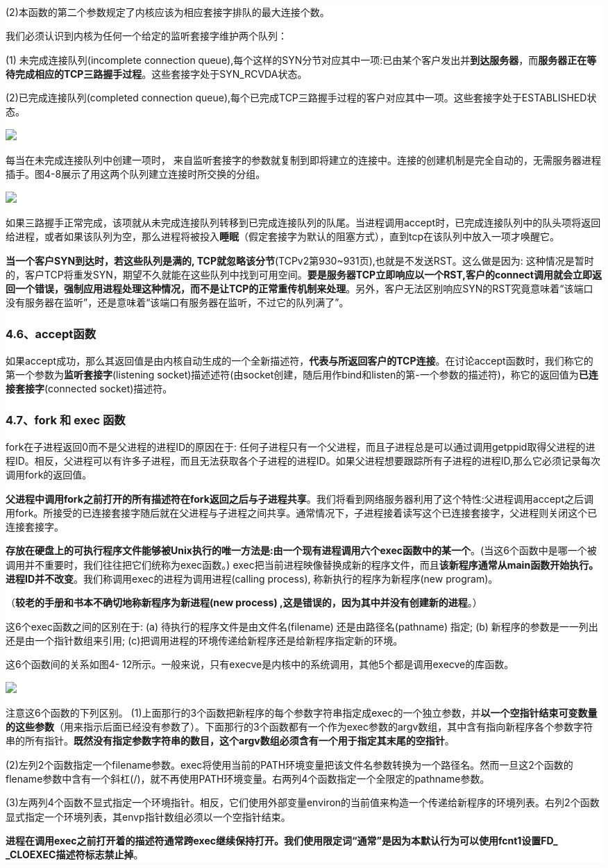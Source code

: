 (2)本函数的第二个参数规定了内核应该为相应套接字排队的最大连接个数。

我们必须认识到内核为任何一个给定的监听套接字维护两个队列：

(1) 未完成连接队列(incomplete connection queue),每个这样的SYN分节对应其中一项:已由某个客户发出并**到达服务器**，而**服务器正在等待完成相应的TCP三路握手过程**。这些套接字处于SYN_RCVDA状态。

(2)已完成连接队列(completed connection queue),每个已完成TCP三路握手过程的客户对应其中一项。这些套接字处于ESTABLISHED状态。

![](http://oklbfi1yj.bkt.clouddn.com/UNIX%E7%BD%91%E7%BB%9C%E7%BC%96%E7%A8%8B%E5%8D%B7%E4%B8%80/22.png)

每当在未完成连接队列中创建一项时， 来自监听套接字的参数就复制到即将建立的连接中。连接的创建机制是完全自动的，无需服务器进程插手。图4-8展示了用这两个队列建立连接时所交换的分组。

![](http://oklbfi1yj.bkt.clouddn.com/UNIX%E7%BD%91%E7%BB%9C%E7%BC%96%E7%A8%8B%E5%8D%B7%E4%B8%80/23.png)

如果三路握手正常完成，该项就从未完成连接队列转移到已完成连接队列的队尾。当进程调用accept时，已完成连接队列中的队头项将返回给进程，或者如果该队列为空，那么进程将被投入**睡眠**（假定套接字为默认的阻塞方式），直到tcp在该队列中放入一项才唤醒它。

**当一个客户SYN到达时，若这些队列是满的, TCP就忽略该分节**(TCPv2第930~931页),也就是不发送RST。这么做是因为: 这种情况是暂时的，客户TCP将重发SYN，期望不久就能在这些队列中找到可用空间。**要是服务器TCP立即响应以一个RST,客户的connect调用就会立即返回一个错误，强制应用进程处理这种情况，而不是让TCP的正常重传机制来处理**。另外，客户无法区别响应SYN的RST究竟意味着“该端口没有服务器在监听”，还是意味着“该端口有服务器在监听，不过它的队列满了”。

### 4.6、accept函数

如果accept成功，那么其返回值是由内核自动生成的一个全新描述符，**代表与所返回客户的TCP连接**。在讨论accept函数时，我们称它的第一个参数为**监听套接字**(listening socket)描述述符(由socket创建，随后用作bind和listen的第-一个参数的描述符)，称它的返回值为**已连接套接字**(connected socket)描述符。

### 4.7、fork 和 exec 函数

fork在子进程返回0而不是父进程的进程ID的原因在于: 任何子进程只有一个父进程，而且子进程总是可以通过调用getppid取得父进程的进程ID。相反，父进程可以有许多子进程，而且无法获取各个子进程的进程ID。如果父进程想要跟踪所有子进程的进程ID,那么它必须记录每次调用fork的返回值。

**父进程中调用fork之前打开的所有描述符在fork返回之后与子进程共享**。我们将看到网络服务器利用了这个特性:父进程调用accept之后调用fork。所接受的已连接套接字随后就在父进程与子进程之间共享。通常情况下，子进程接着读写这个已连接套接字，父进程则关闭这个已连接套接字。

**存放在硬盘上的可执行程序文件能够被Unix执行的唯一方法是:由一个现有进程调用六个exec函数中的某一个**。(当这6个函数中是哪一个被调用并不重要时，我们往往把它们统称为exec函数。) exec把当前进程映像替换成新的程序文件，而且**该新程序通常从main函数开始执行。进程ID并不改变**。我们称调用exec的进程为调用进程(calling process), 称新执行的程序为新程序(new program)。

（**较老的手册和书本不确切地称新程序为新进程(new process) ,这是错误的，因为其中并没有创建新的进程**。）

这6个exec函数之间的区别在于: (a) 待执行的程序文件是由文件名(filename) 还是由路径名(pathname) 指定; (b) 新程序的参数是一一列出还是由一个指针数组来引用; (c)把调用进程的环境传递给新程序还是给新程序指定新的环境。

这6个函数间的关系如图4- 12所示。一般来说，只有execve是内核中的系统调用，其他5个都是调用execve的库函数。

![](http://oklbfi1yj.bkt.clouddn.com/UNIX%E7%BD%91%E7%BB%9C%E7%BC%96%E7%A8%8B%E5%8D%B7%E4%B8%80/24.png)

注意这6个函数的下列区别。
(1)上面那行的3个函数把新程序的每个参数字符串指定成exec的一个独立参数，并**以一个空指针结束可变数量的这些参数**（用来指示后面已经没有参数了）。下面那行的3个函数都有一个作为exec参数的argv数组，其中含有指向新程序各个参数字符串的所有指针。**既然没有指定参数字符串的数目，这个argv数组必须含有一个用于指定其末尾的空指针**。

(2)左列2个函数指定一个filename参数。exec将使用当前的PATH环境变量把该文件名参数转换为一个路径名。然而一旦这2个函数的flename参数中含有一个斜杠(/)，就不再使用PATH环境变量。右两列4个函数指定一个全限定的pathname参数。

(3)左两列4个函数不显式指定一个环境指针。相反，它们使用外部变量environ的当前值来构造一个传递给新程序的环境列表。右列2个函数显式指定一个环境列表，其envp指针数组必须以一个空指针结束。

**进程在调用exec之前打开着的描述符通常跨exec继续保持打开。我们使用限定词“通常”是因为本默认行为可以使用fcnt1设置FD_ _CLOEXEC描述符标志禁止掉**。
